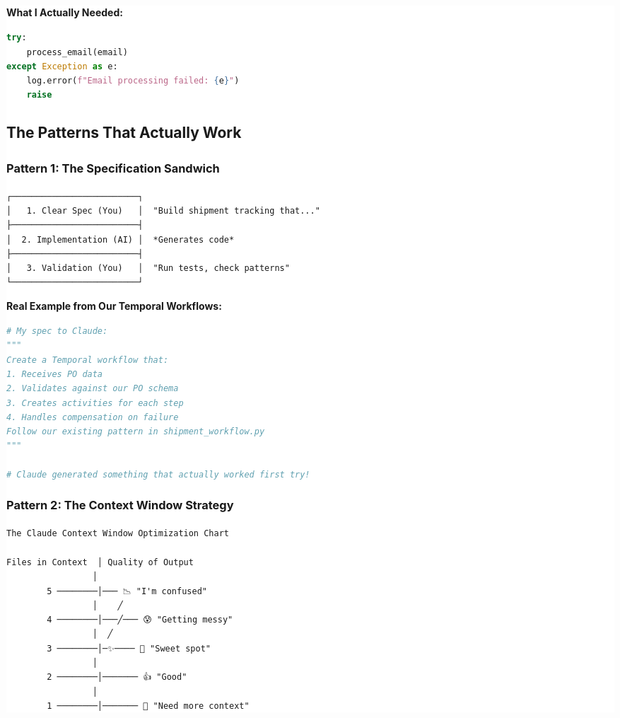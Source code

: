**What I Actually Needed:**
```python
try:
    process_email(email)
except Exception as e:
    log.error(f"Email processing failed: {e}")
    raise
```

## The Patterns That Actually Work

### Pattern 1: The Specification Sandwich

```
┌─────────────────────────┐
│   1. Clear Spec (You)   │  "Build shipment tracking that..."
├─────────────────────────┤
│  2. Implementation (AI) │  *Generates code*
├─────────────────────────┤
│   3. Validation (You)   │  "Run tests, check patterns"
└─────────────────────────┘
```

**Real Example from Our Temporal Workflows:**
```python
# My spec to Claude:
"""
Create a Temporal workflow that:
1. Receives PO data
2. Validates against our PO schema
3. Creates activities for each step
4. Handles compensation on failure
Follow our existing pattern in shipment_workflow.py
"""

# Claude generated something that actually worked first try!
```

### Pattern 2: The Context Window Strategy

```
The Claude Context Window Optimization Chart

Files in Context  │ Quality of Output
                 │
        5 ────────│─── 📉 "I'm confused"
                 │    ╱
        4 ────────│───╱─── 😰 "Getting messy"
                 │  ╱
        3 ────────│─✨──── 🎯 "Sweet spot"
                 │
        2 ────────│─────── 👍 "Good"
                 │
        1 ────────│─────── 🤷 "Need more context"
```

